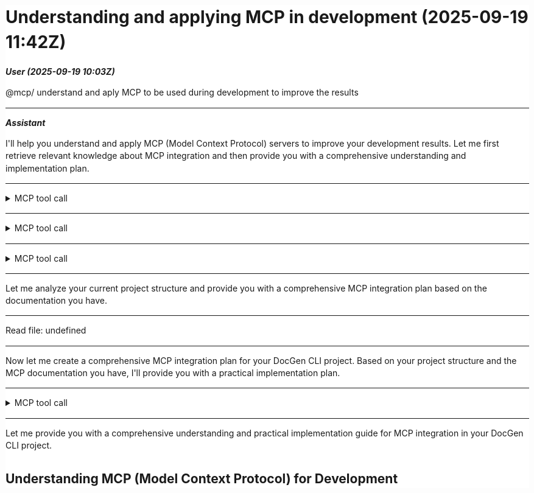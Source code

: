 

# Understanding and applying MCP in development (2025-09-19 11:42Z)

_**User (2025-09-19 10:03Z)**_

@mcp/ understand and aply MCP to be used during development to improve the results 

---

_**Assistant**_

I'll help you understand and apply MCP (Model Context Protocol) servers to improve your development results. Let me first retrieve relevant knowledge about MCP integration and then provide you with a comprehensive understanding and implementation plan.


---

<details><summary>MCP tool call</summary></details>

---

<details><summary>MCP tool call</summary></details>

---

<details><summary>MCP tool call</summary></details>

---

Let me analyze your current project structure and provide you with a comprehensive MCP integration plan based on the documentation you have.


---

Read file: undefined

---

Now let me create a comprehensive MCP integration plan for your DocGen CLI project. Based on your project structure and the MCP documentation you have, I'll provide you with a practical implementation plan.


---

<details><summary>MCP tool call</summary></details>

---

Let me provide you with a comprehensive understanding and practical implementation guide for MCP integration in your DocGen CLI project.

## Understanding MCP (Model Context Protocol) for Development
